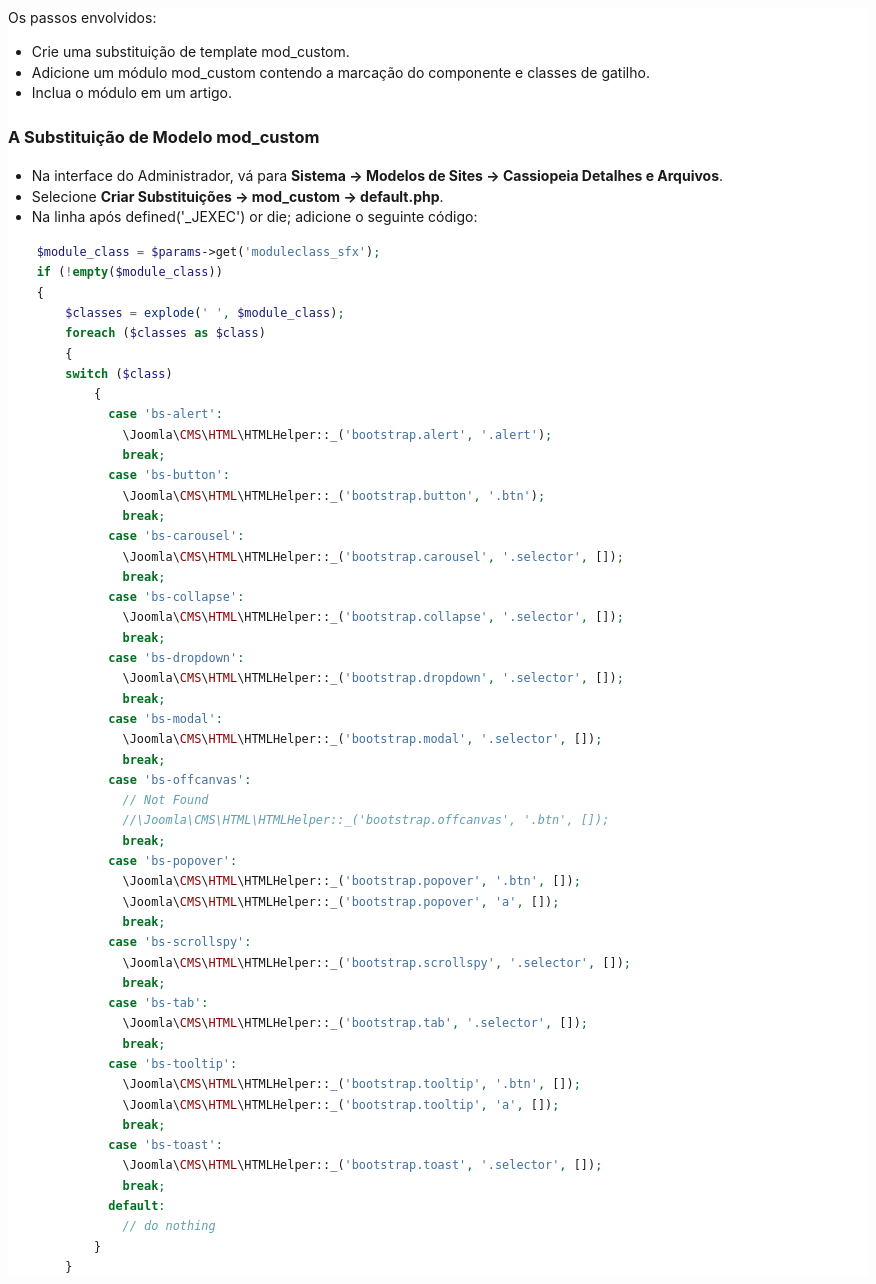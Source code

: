 Os passos envolvidos:

- Crie uma substituição de template mod_custom.
- Adicione um módulo mod_custom contendo a marcação do componente e classes de gatilho.
- Inclua o módulo em um artigo.

### A Substituição de Modelo mod_custom

- Na interface do Administrador, vá para **Sistema → Modelos de Sites → Cassiopeia Detalhes e Arquivos**.
- Selecione **Criar Substituições **→** mod_custom **→** default.php**.
- Na linha após defined('\_JEXEC') or die; adicione o seguinte código:

```php
    $module_class = $params->get('moduleclass_sfx');
    if (!empty($module_class))
    {
        $classes = explode(' ', $module_class);
        foreach ($classes as $class)
        {
        switch ($class)
            {
              case 'bs-alert':
                \Joomla\CMS\HTML\HTMLHelper::_('bootstrap.alert', '.alert');
                break;
              case 'bs-button':
                \Joomla\CMS\HTML\HTMLHelper::_('bootstrap.button', '.btn');
                break;
              case 'bs-carousel':
                \Joomla\CMS\HTML\HTMLHelper::_('bootstrap.carousel', '.selector', []);
                break;
              case 'bs-collapse':
                \Joomla\CMS\HTML\HTMLHelper::_('bootstrap.collapse', '.selector', []);
                break;
              case 'bs-dropdown':
                \Joomla\CMS\HTML\HTMLHelper::_('bootstrap.dropdown', '.selector', []);
                break;
              case 'bs-modal':
                \Joomla\CMS\HTML\HTMLHelper::_('bootstrap.modal', '.selector', []);
                break;
              case 'bs-offcanvas':
                // Not Found
                //\Joomla\CMS\HTML\HTMLHelper::_('bootstrap.offcanvas', '.btn', []);
                break;
              case 'bs-popover':
                \Joomla\CMS\HTML\HTMLHelper::_('bootstrap.popover', '.btn', []);
                \Joomla\CMS\HTML\HTMLHelper::_('bootstrap.popover', 'a', []);
                break;
              case 'bs-scrollspy':
                \Joomla\CMS\HTML\HTMLHelper::_('bootstrap.scrollspy', '.selector', []);
                break;
              case 'bs-tab':
                \Joomla\CMS\HTML\HTMLHelper::_('bootstrap.tab', '.selector', []);
                break;
              case 'bs-tooltip':
                \Joomla\CMS\HTML\HTMLHelper::_('bootstrap.tooltip', '.btn', []);
                \Joomla\CMS\HTML\HTMLHelper::_('bootstrap.tooltip', 'a', []);
                break;
              case 'bs-toast':
                \Joomla\CMS\HTML\HTMLHelper::_('bootstrap.toast', '.selector', []);
                break;
              default:
                // do nothing
            }
        }
```